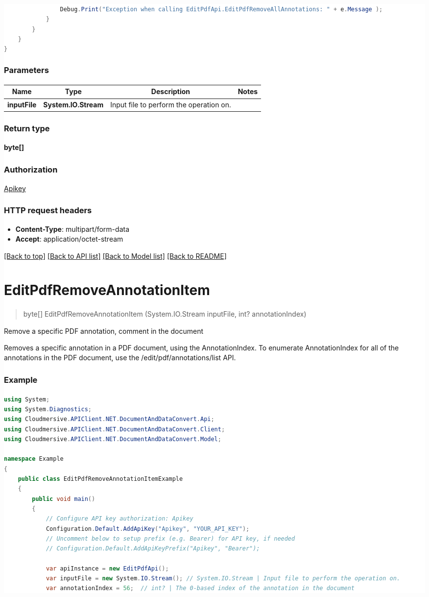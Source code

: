 ```csharp
                Debug.Print("Exception when calling EditPdfApi.EditPdfRemoveAllAnnotations: " + e.Message );
            }
        }
    }
}
```

### Parameters

Name | Type | Description  | Notes
------------- | ------------- | ------------- | -------------
 **inputFile** | **System.IO.Stream**| Input file to perform the operation on. | 

### Return type

**byte[]**

### Authorization

[Apikey](../README.md#Apikey)

### HTTP request headers

 - **Content-Type**: multipart/form-data
 - **Accept**: application/octet-stream

[[Back to top]](#) [[Back to API list]](../README.md#documentation-for-api-endpoints) [[Back to Model list]](../README.md#documentation-for-models) [[Back to README]](../README.md)

<a name="editpdfremoveannotationitem"></a>
# **EditPdfRemoveAnnotationItem**
> byte[] EditPdfRemoveAnnotationItem (System.IO.Stream inputFile, int? annotationIndex)

Remove a specific PDF annotation, comment in the document

Removes a specific annotation in a PDF document, using the AnnotationIndex.  To enumerate AnnotationIndex for all of the annotations in the PDF document, use the /edit/pdf/annotations/list API.

### Example
```csharp
using System;
using System.Diagnostics;
using Cloudmersive.APIClient.NET.DocumentAndDataConvert.Api;
using Cloudmersive.APIClient.NET.DocumentAndDataConvert.Client;
using Cloudmersive.APIClient.NET.DocumentAndDataConvert.Model;

namespace Example
{
    public class EditPdfRemoveAnnotationItemExample
    {
        public void main()
        {
            // Configure API key authorization: Apikey
            Configuration.Default.AddApiKey("Apikey", "YOUR_API_KEY");
            // Uncomment below to setup prefix (e.g. Bearer) for API key, if needed
            // Configuration.Default.AddApiKeyPrefix("Apikey", "Bearer");

            var apiInstance = new EditPdfApi();
            var inputFile = new System.IO.Stream(); // System.IO.Stream | Input file to perform the operation on.
            var annotationIndex = 56;  // int? | The 0-based index of the annotation in the document

```